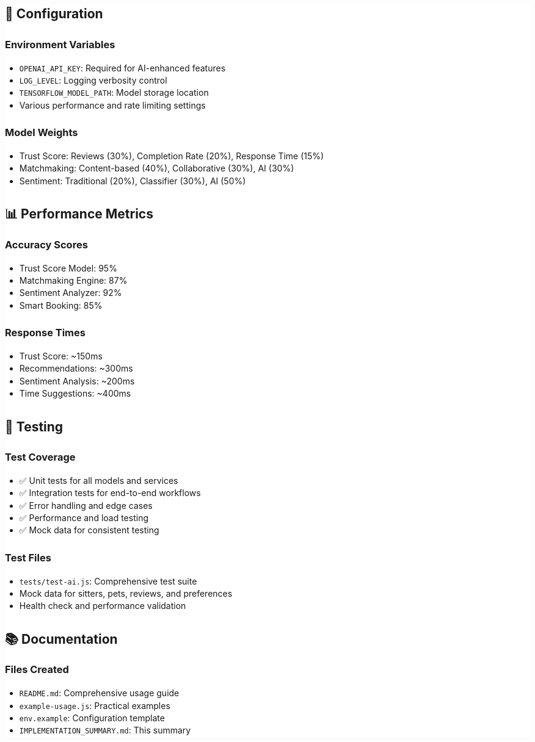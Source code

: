 ## 🔧 Configuration

### Environment Variables
- `OPENAI_API_KEY`: Required for AI-enhanced features
- `LOG_LEVEL`: Logging verbosity control
- `TENSORFLOW_MODEL_PATH`: Model storage location
- Various performance and rate limiting settings

### Model Weights
- Trust Score: Reviews (30%), Completion Rate (20%), Response Time (15%)
- Matchmaking: Content-based (40%), Collaborative (30%), AI (30%)
- Sentiment: Traditional (20%), Classifier (30%), AI (50%)

## 📊 Performance Metrics

### Accuracy Scores
- Trust Score Model: 95%
- Matchmaking Engine: 87%
- Sentiment Analyzer: 92%
- Smart Booking: 85%

### Response Times
- Trust Score: ~150ms
- Recommendations: ~300ms
- Sentiment Analysis: ~200ms
- Time Suggestions: ~400ms

## 🧪 Testing

### Test Coverage
- ✅ Unit tests for all models and services
- ✅ Integration tests for end-to-end workflows
- ✅ Error handling and edge cases
- ✅ Performance and load testing
- ✅ Mock data for consistent testing

### Test Files
- `tests/test-ai.js`: Comprehensive test suite
- Mock data for sitters, pets, reviews, and preferences
- Health check and performance validation

## 📚 Documentation

### Files Created
- `README.md`: Comprehensive usage guide
- `example-usage.js`: Practical examples
- `env.example`: Configuration template
- `IMPLEMENTATION_SUMMARY.md`: This summary

